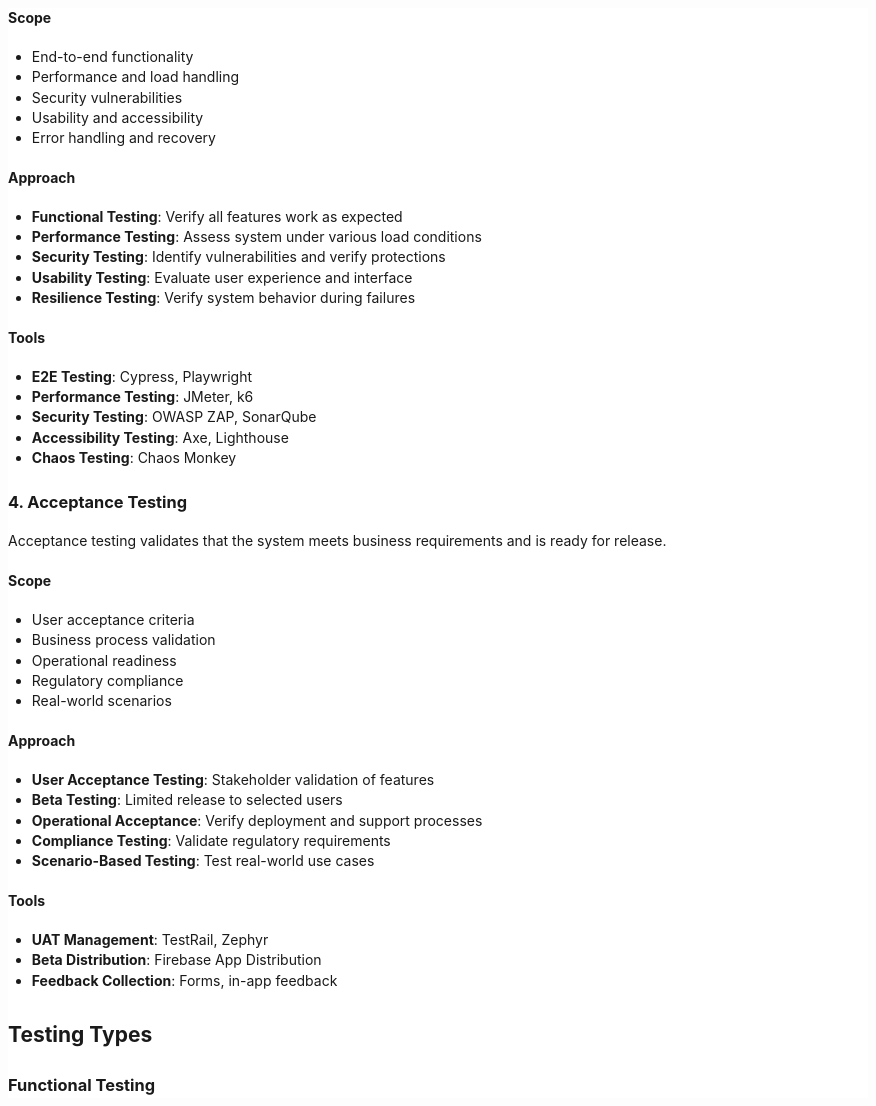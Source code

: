 #### Scope

- End-to-end functionality
- Performance and load handling
- Security vulnerabilities
- Usability and accessibility
- Error handling and recovery

#### Approach

- **Functional Testing**: Verify all features work as expected
- **Performance Testing**: Assess system under various load conditions
- **Security Testing**: Identify vulnerabilities and verify protections
- **Usability Testing**: Evaluate user experience and interface
- **Resilience Testing**: Verify system behavior during failures

#### Tools

- **E2E Testing**: Cypress, Playwright
- **Performance Testing**: JMeter, k6
- **Security Testing**: OWASP ZAP, SonarQube
- **Accessibility Testing**: Axe, Lighthouse
- **Chaos Testing**: Chaos Monkey

### 4. Acceptance Testing

Acceptance testing validates that the system meets business requirements and is ready for release.

#### Scope

- User acceptance criteria
- Business process validation
- Operational readiness
- Regulatory compliance
- Real-world scenarios

#### Approach

- **User Acceptance Testing**: Stakeholder validation of features
- **Beta Testing**: Limited release to selected users
- **Operational Acceptance**: Verify deployment and support processes
- **Compliance Testing**: Validate regulatory requirements
- **Scenario-Based Testing**: Test real-world use cases

#### Tools

- **UAT Management**: TestRail, Zephyr
- **Beta Distribution**: Firebase App Distribution
- **Feedback Collection**: Forms, in-app feedback

## Testing Types

### Functional Testing
